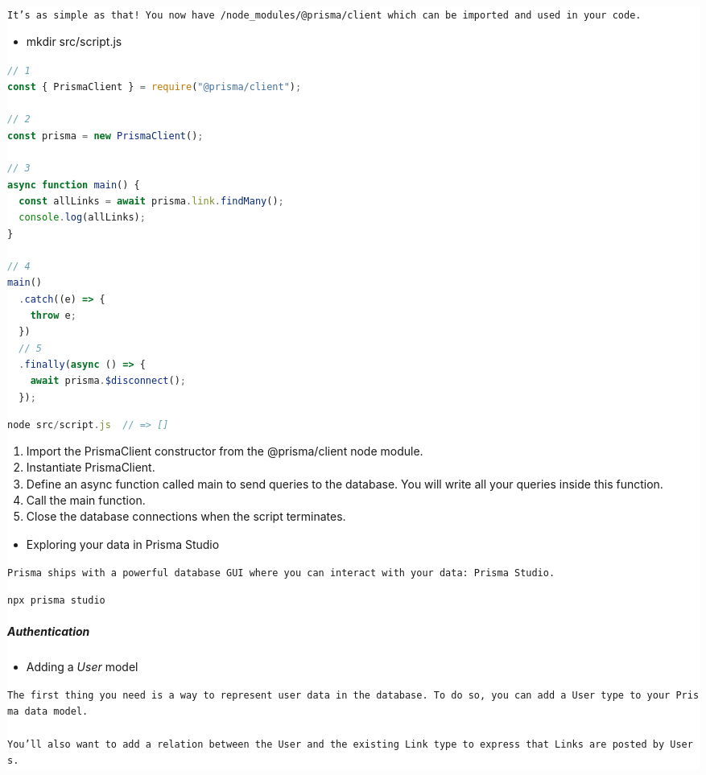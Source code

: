 ```
It’s as simple as that! You now have /node_modules/@prisma/client which can be imported and used in your code.
```

- mkdir src/script.js

```js
// 1
const { PrismaClient } = require("@prisma/client");

// 2
const prisma = new PrismaClient();

// 3
async function main() {
  const allLinks = await prisma.link.findMany();
  console.log(allLinks);
}

// 4
main()
  .catch((e) => {
    throw e;
  })
  // 5
  .finally(async () => {
    await prisma.$disconnect();
  });
```

```js
node src/script.js  // => []
```

1. Import the PrismaClient constructor from the @prisma/client node module.
2. Instantiate PrismaClient.
3. Define an async function called main to send queries to the database. You will write all your queries inside this function.
4. Call the main function.
5. Close the database connections when the script terminates.

- Exploring your data in Prisma Studio

```
Prisma ships with a powerful database GUI where you can interact with your data: Prisma Studio.
```

```js
npx prisma studio
```

##### Authentication

- Adding a _User_ model

```
The first thing you need is a way to represent user data in the database. To do so, you can add a User type to your Prisma data model.

You’ll also want to add a relation between the User and the existing Link type to express that Links are posted by Users.
```
